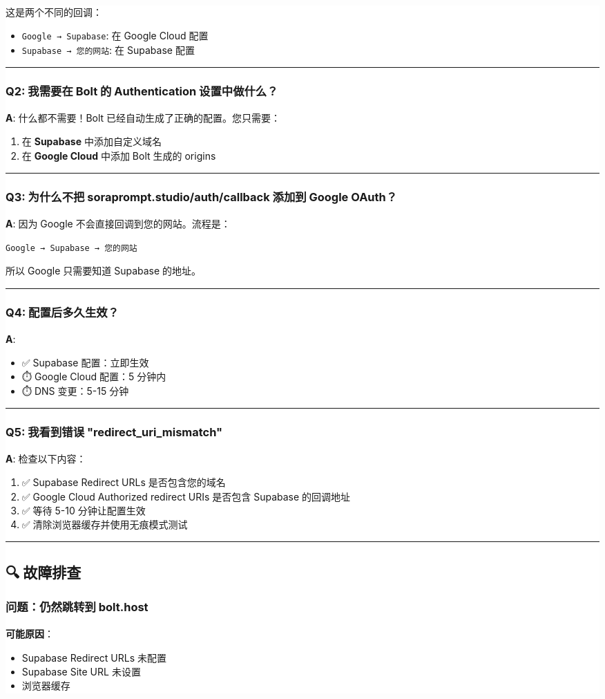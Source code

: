 这是两个不同的回调：
- `Google → Supabase`: 在 Google Cloud 配置
- `Supabase → 您的网站`: 在 Supabase 配置

---

### Q2: 我需要在 Bolt 的 Authentication 设置中做什么？

**A**: 什么都不需要！Bolt 已经自动生成了正确的配置。您只需要：
1. 在 **Supabase** 中添加自定义域名
2. 在 **Google Cloud** 中添加 Bolt 生成的 origins

---

### Q3: 为什么不把 soraprompt.studio/auth/callback 添加到 Google OAuth？

**A**: 因为 Google 不会直接回调到您的网站。流程是：

```
Google → Supabase → 您的网站
```

所以 Google 只需要知道 Supabase 的地址。

---

### Q4: 配置后多久生效？

**A**:
- ✅ Supabase 配置：立即生效
- ⏱️ Google Cloud 配置：5 分钟内
- ⏱️ DNS 变更：5-15 分钟

---

### Q5: 我看到错误 "redirect_uri_mismatch"

**A**: 检查以下内容：
1. ✅ Supabase Redirect URLs 是否包含您的域名
2. ✅ Google Cloud Authorized redirect URIs 是否包含 Supabase 的回调地址
3. ✅ 等待 5-10 分钟让配置生效
4. ✅ 清除浏览器缓存并使用无痕模式测试

---

## 🔍 故障排查

### 问题：仍然跳转到 bolt.host

**可能原因**：
- Supabase Redirect URLs 未配置
- Supabase Site URL 未设置
- 浏览器缓存
